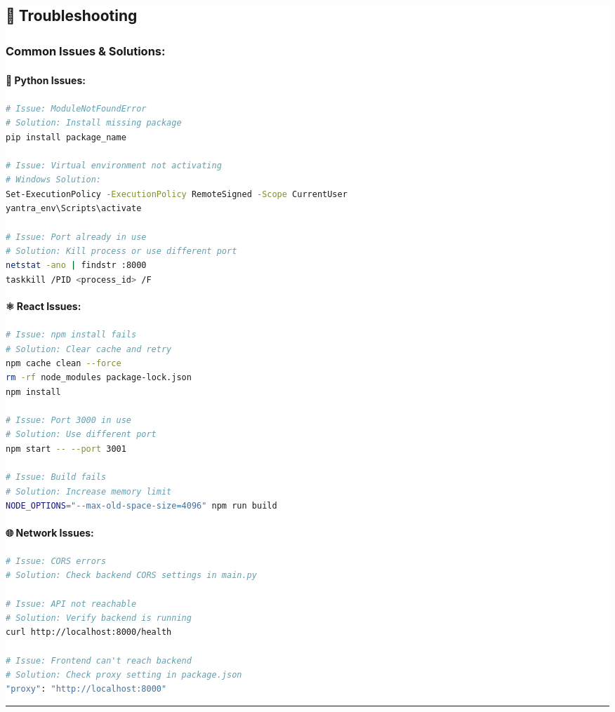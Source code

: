 
## 🚨 **Troubleshooting**

### **Common Issues & Solutions:**

#### **🐍 Python Issues:**
```bash
# Issue: ModuleNotFoundError
# Solution: Install missing package
pip install package_name

# Issue: Virtual environment not activating
# Windows Solution:
Set-ExecutionPolicy -ExecutionPolicy RemoteSigned -Scope CurrentUser
yantra_env\Scripts\activate

# Issue: Port already in use
# Solution: Kill process or use different port
netstat -ano | findstr :8000
taskkill /PID <process_id> /F
```

#### **⚛️ React Issues:**
```bash
# Issue: npm install fails
# Solution: Clear cache and retry
npm cache clean --force
rm -rf node_modules package-lock.json
npm install

# Issue: Port 3000 in use
# Solution: Use different port
npm start -- --port 3001

# Issue: Build fails
# Solution: Increase memory limit
NODE_OPTIONS="--max-old-space-size=4096" npm run build
```

#### **🌐 Network Issues:**
```bash
# Issue: CORS errors
# Solution: Check backend CORS settings in main.py

# Issue: API not reachable
# Solution: Verify backend is running
curl http://localhost:8000/health

# Issue: Frontend can't reach backend
# Solution: Check proxy setting in package.json
"proxy": "http://localhost:8000"
```

---